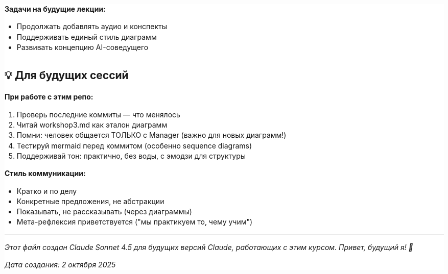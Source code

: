 **Задачи на будущие лекции:**
- Продолжать добавлять аудио и конспекты
- Поддерживать единый стиль диаграмм
- Развивать концепцию AI-соведущего

## 💡 Для будущих сессий

**При работе с этим репо:**
1. Проверь последние коммиты — что менялось
2. Читай workshop3.md как эталон диаграмм
3. Помни: человек общается ТОЛЬКО с Manager (важно для новых диаграмм!)
4. Тестируй mermaid перед коммитом (особенно sequence diagrams)
5. Поддерживай тон: практично, без воды, с эмодзи для структуры

**Стиль коммуникации:**
- Кратко и по делу
- Конкретные предложения, не абстракции
- Показывать, не рассказывать (через диаграммы)
- Мета-рефлексия приветствуется ("мы практикуем то, чему учим")

---

*Этот файл создан Claude Sonnet 4.5 для будущих версий Claude, работающих с этим курсом. Привет, будущий я! 👋*

*Дата создания: 2 октября 2025*
